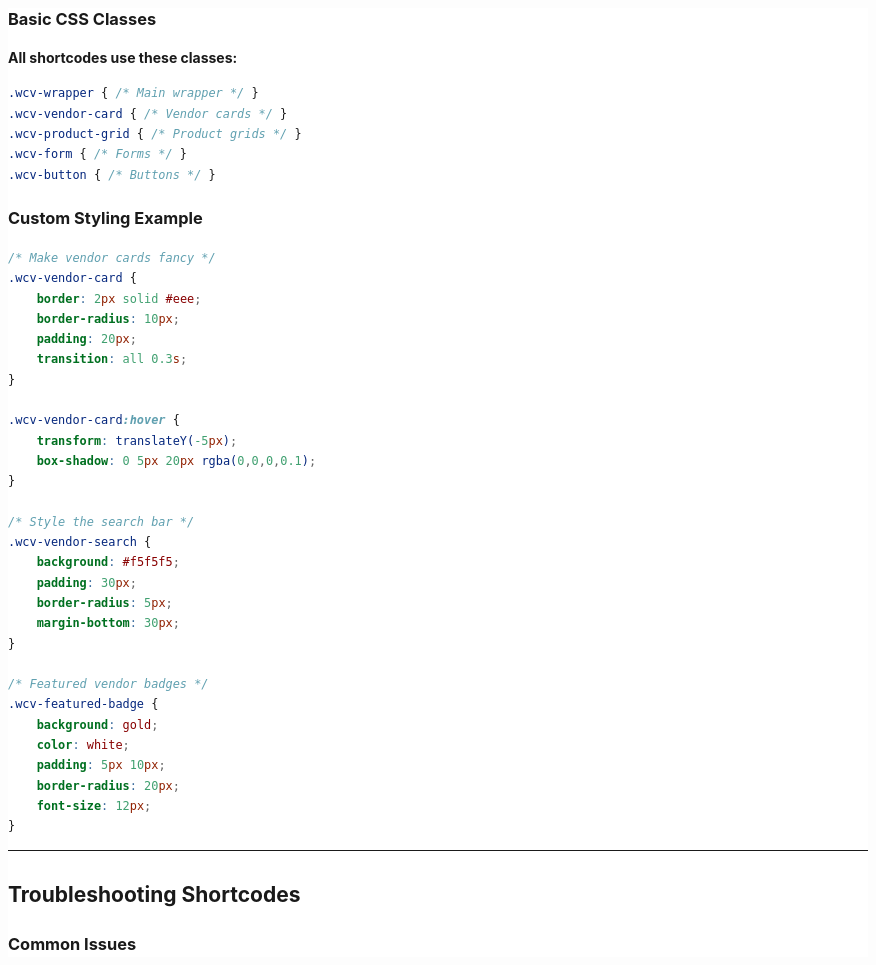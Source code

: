 ### Basic CSS Classes

**All shortcodes use these classes:**

```css
.wcv-wrapper { /* Main wrapper */ }
.wcv-vendor-card { /* Vendor cards */ }
.wcv-product-grid { /* Product grids */ }
.wcv-form { /* Forms */ }
.wcv-button { /* Buttons */ }
```

### Custom Styling Example

```css
/* Make vendor cards fancy */
.wcv-vendor-card {
    border: 2px solid #eee;
    border-radius: 10px;
    padding: 20px;
    transition: all 0.3s;
}

.wcv-vendor-card:hover {
    transform: translateY(-5px);
    box-shadow: 0 5px 20px rgba(0,0,0,0.1);
}

/* Style the search bar */
.wcv-vendor-search {
    background: #f5f5f5;
    padding: 30px;
    border-radius: 5px;
    margin-bottom: 30px;
}

/* Featured vendor badges */
.wcv-featured-badge {
    background: gold;
    color: white;
    padding: 5px 10px;
    border-radius: 20px;
    font-size: 12px;
}
```

---

## Troubleshooting Shortcodes

### Common Issues
